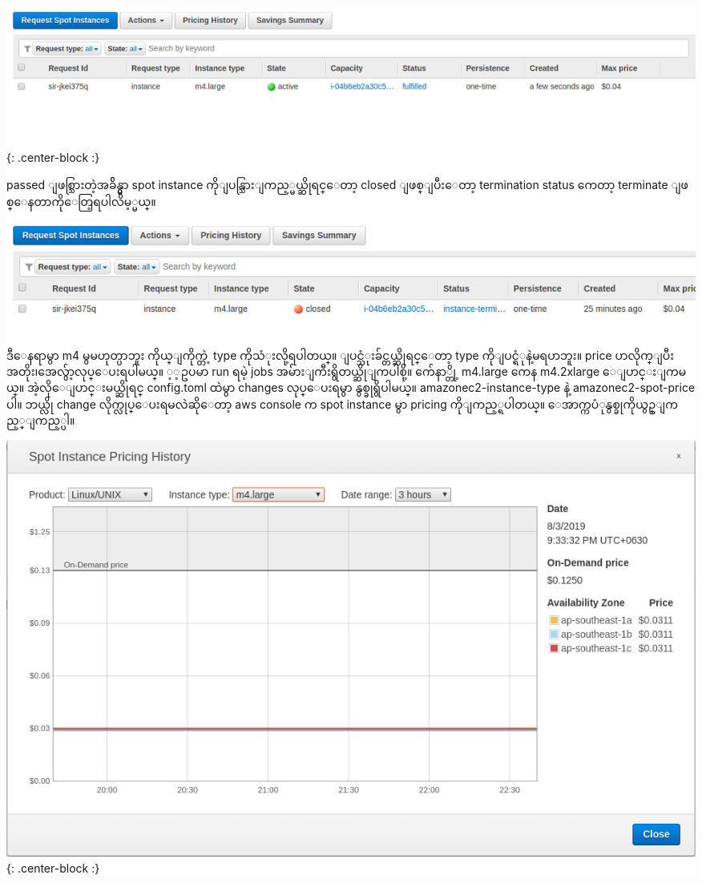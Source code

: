 ![ spot ](/img/runner-autoscale/spot.png){: .center-block :}

passed ျဖစ္သြားတဲ့အခ်ိန္မွာ spot instance ကိုျပန္သြားျကည့္မယ္ဆိုရင္ေတာ့ closed ျဖစ္ျပီးေတာ့ termination status ကေတာ့ terminate ျဖစ္ေနတာကိုေတြ့ရပါလိမ့္မယ္။

![ spot-close ](/img/runner-autoscale/spot-close.png)

ဒီေနရာမွာ m4 မွမဟုတ္ပာဘူး ကိုယ္ျကိုက္တဲ့ type ကိုသံုးလို့ရပါတယ္။ ျပင္သံုးခ်င္တယ္ဆိုရင္ေတာ့ type ကိုျပင္ရံုနဲ့မရပာဘူး။ price ပာလိုက္ျပီး အတိုး၊အေလွ်ာ့လုပ္ေပးရပါမယ္။
့့ဥပမာ run ရမဲ့ jobs အမ်ားျကီးရွိတယ္ဆိုျကပါစို့။ က်ေနာ္တို့ m4.large ကေန m4.2xlarge ေျပာင္းျကမယ္။ အဲ့လိုေျပာင္းမယ္ဆိုရင္ config.toml ထဲမွာ changes လုပ္ေပးရမွာ နွစ္ခုရွိပါမယ္။
amazonec2-instance-type နဲ့ amazonec2-spot-price ပါ။ ဘယ္လို change လိုက္လုပ္ေပးရမလဲဆိုေတာ့ aws console က spot instance မွာ pricing ကိုျကည့္ရပါတယ္။
ေအာက္ကပံုနွစ္ခုကိုယွဥ္ျကည့္ျကည့္ပါ။

![ large ](/img/runner-autoscale/large.png){: .center-block :}
